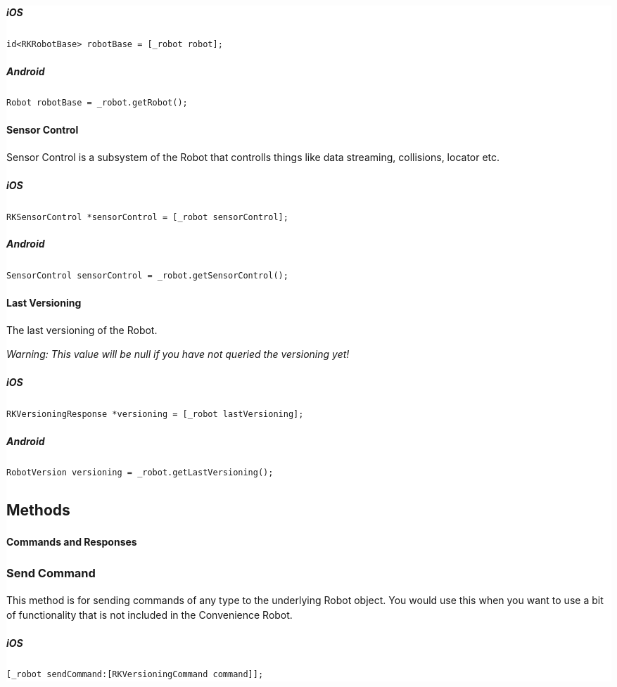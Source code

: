##### iOS

```
id<RKRobotBase> robotBase = [_robot robot];
```

##### Android

```
Robot robotBase = _robot.getRobot();
```

#### Sensor Control
Sensor Control is a subsystem of the Robot that controlls things like data streaming, collisions, locator etc.

##### iOS

```
RKSensorControl *sensorControl = [_robot sensorControl];
```

##### Android

```
SensorControl sensorControl = _robot.getSensorControl();
```

#### Last Versioning
The last versioning of the Robot. 

*Warning: This value will be null if you have not queried the versioning yet!*

##### iOS

```
RKVersioningResponse *versioning = [_robot lastVersioning];
```

##### Android

```
RobotVersion versioning = _robot.getLastVersioning();
```

## Methods

#### Commands and Responses

### Send Command
This method is for sending commands of any type to the underlying Robot object. You would use this when you want to use a bit of functionality that is not included in the Convenience Robot.

##### iOS

```
[_robot sendCommand:[RKVersioningCommand command]];
```
